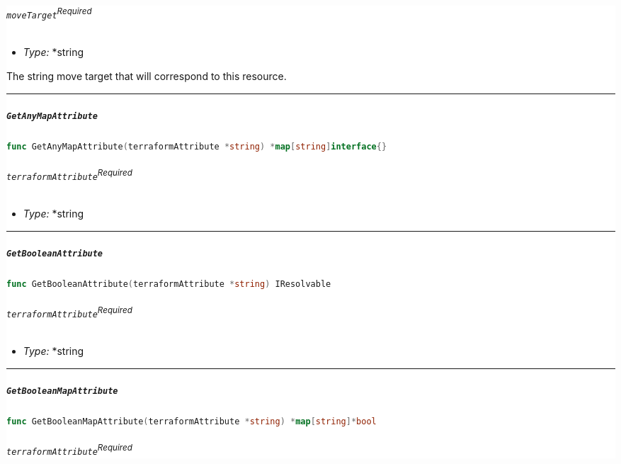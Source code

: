 ###### `moveTarget`<sup>Required</sup> <a name="moveTarget" id="rhizo-co-terraform-provider-oci.dataSafeDatabaseSecurityConfig.DataSafeDatabaseSecurityConfig.addMoveTarget.parameter.moveTarget"></a>

- *Type:* *string

The string move target that will correspond to this resource.

---

##### `GetAnyMapAttribute` <a name="GetAnyMapAttribute" id="rhizo-co-terraform-provider-oci.dataSafeDatabaseSecurityConfig.DataSafeDatabaseSecurityConfig.getAnyMapAttribute"></a>

```go
func GetAnyMapAttribute(terraformAttribute *string) *map[string]interface{}
```

###### `terraformAttribute`<sup>Required</sup> <a name="terraformAttribute" id="rhizo-co-terraform-provider-oci.dataSafeDatabaseSecurityConfig.DataSafeDatabaseSecurityConfig.getAnyMapAttribute.parameter.terraformAttribute"></a>

- *Type:* *string

---

##### `GetBooleanAttribute` <a name="GetBooleanAttribute" id="rhizo-co-terraform-provider-oci.dataSafeDatabaseSecurityConfig.DataSafeDatabaseSecurityConfig.getBooleanAttribute"></a>

```go
func GetBooleanAttribute(terraformAttribute *string) IResolvable
```

###### `terraformAttribute`<sup>Required</sup> <a name="terraformAttribute" id="rhizo-co-terraform-provider-oci.dataSafeDatabaseSecurityConfig.DataSafeDatabaseSecurityConfig.getBooleanAttribute.parameter.terraformAttribute"></a>

- *Type:* *string

---

##### `GetBooleanMapAttribute` <a name="GetBooleanMapAttribute" id="rhizo-co-terraform-provider-oci.dataSafeDatabaseSecurityConfig.DataSafeDatabaseSecurityConfig.getBooleanMapAttribute"></a>

```go
func GetBooleanMapAttribute(terraformAttribute *string) *map[string]*bool
```

###### `terraformAttribute`<sup>Required</sup> <a name="terraformAttribute" id="rhizo-co-terraform-provider-oci.dataSafeDatabaseSecurityConfig.DataSafeDatabaseSecurityConfig.getBooleanMapAttribute.parameter.terraformAttribute"></a>
